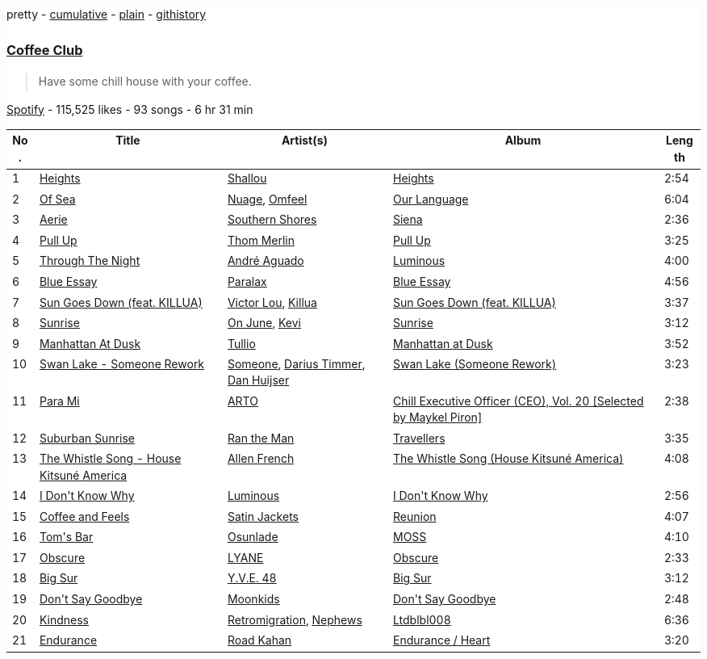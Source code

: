 pretty - [cumulative](/playlists/cumulative/37i9dQZF1DX79UF7ALECl7.md) - [plain](/playlists/plain/37i9dQZF1DX79UF7ALECl7) - [githistory](https://github.githistory.xyz/mackorone/spotify-playlist-archive/blob/main/playlists/plain/37i9dQZF1DX79UF7ALECl7)

### [Coffee Club](https://open.spotify.com/playlist/37i9dQZF1DX79UF7ALECl7)

> Have some chill house with your coffee.

[Spotify](https://open.spotify.com/user/spotify) - 115,525 likes - 93 songs - 6 hr 31 min

| No. | Title | Artist(s) | Album | Length |
|---|---|---|---|---|
| 1 | [Heights](https://open.spotify.com/track/1OCrb7dmygmJiDcjdFAPR8) | [Shallou](https://open.spotify.com/artist/7C3Cbtr2PkH2l4tOGhtCsk) | [Heights](https://open.spotify.com/album/59IswWk54vUt2dT0tvSzPJ) | 2:54 |
| 2 | [Of Sea](https://open.spotify.com/track/5XYSBPFLufUCyMo3hXD9uP) | [Nuage](https://open.spotify.com/artist/40aC0ICH8LjuNvZrh30WtD), [Omfeel](https://open.spotify.com/artist/01koLF6f9W9lvfj1EIsSbQ) | [Our Language](https://open.spotify.com/album/5MsxvhXIJxpiXJI2MNF3VE) | 6:04 |
| 3 | [Aerie](https://open.spotify.com/track/3VfnEFPZEngbEB5Qb6TeB4) | [Southern Shores](https://open.spotify.com/artist/5EAl4lk6xKqFxzgOUoBpF5) | [Siena](https://open.spotify.com/album/7CdYw2gg1xzgfrFkaAtZbL) | 2:36 |
| 4 | [Pull Up](https://open.spotify.com/track/0uRM8HOFdHPHqCoLd8vgE1) | [Thom Merlin](https://open.spotify.com/artist/0N6fCdc4H9CuUysWoCb9FC) | [Pull Up](https://open.spotify.com/album/5WiPDSMPC7kSi0UxssC9qQ) | 3:25 |
| 5 | [Through The Night](https://open.spotify.com/track/6cC17xWrGqAFqJ3DNBOrqp) | [André Aguado](https://open.spotify.com/artist/6USxBSmx4wkhLW61dT1DgC) | [Luminous](https://open.spotify.com/album/2nTexLdtmJEpfFSftYb7C0) | 4:00 |
| 6 | [Blue Essay](https://open.spotify.com/track/6eW9y2z5RnOllEwl59bjGy) | [Paralax](https://open.spotify.com/artist/5AfQ9sbCobQlkzSRKQOD1T) | [Blue Essay](https://open.spotify.com/album/5CeAYLrZSYs57HRvNYhkxk) | 4:56 |
| 7 | [Sun Goes Down \(feat\. KILLUA\)](https://open.spotify.com/track/4DtxLmXT8W8YMobKviMy6w) | [Victor Lou](https://open.spotify.com/artist/063wYkWkHrq5L5YWdrqjEt), [Killua](https://open.spotify.com/artist/7N0gUkzHkjXISZ7WyilZfo) | [Sun Goes Down \(feat\. KILLUA\)](https://open.spotify.com/album/5HXrynH3tTOYgjB0twZ2J1) | 3:37 |
| 8 | [Sunrise](https://open.spotify.com/track/2tKIHrHyuaA05qDKwuEdWJ) | [On June](https://open.spotify.com/artist/4B5rYujqJxWucM0JyYsaFn), [Kevi](https://open.spotify.com/artist/7aR3zmi1EnR2Ltbz3u3mv8) | [Sunrise](https://open.spotify.com/album/46GEHTkO9fo09rn4eJIXdx) | 3:12 |
| 9 | [Manhattan At Dusk](https://open.spotify.com/track/6LvlfzN3FIx5vYJIyH5X1S) | [Tullio](https://open.spotify.com/artist/3LbMrfAq8YnMksyS3H5zWD) | [Manhattan at Dusk](https://open.spotify.com/album/76uUq4SUSmFtQty2xBycYZ) | 3:52 |
| 10 | [Swan Lake \- Someone Rework](https://open.spotify.com/track/4PuyLqIsvrVA29KO3ktsvP) | [Someone](https://open.spotify.com/artist/28pJPOOQTi0RQiZbkmLvfE), [Darius Timmer](https://open.spotify.com/artist/450YE3kgC7YLb3hV7djIPk), [Dan Huijser](https://open.spotify.com/artist/6PymBeotbwOXRKsXjWRRah) | [Swan Lake \(Someone Rework\)](https://open.spotify.com/album/1CnLwouBrnGAqYbvaN8Q90) | 3:23 |
| 11 | [Para Mi](https://open.spotify.com/track/2RBzADQT2i31c0Au59HnP8) | [ARTO](https://open.spotify.com/artist/3T70Dxzh4RhkD3jPvkRLxn) | [Chill Executive Officer \(CEO\), Vol\. 20 \[Selected by Maykel Piron\]](https://open.spotify.com/album/5WOoYzx48dwyrW0KQquytu) | 2:38 |
| 12 | [Suburban Sunrise](https://open.spotify.com/track/3kIyVa8Rnp80iREwvmdTip) | [Ran the Man](https://open.spotify.com/artist/69lVKiR03uaDrGqEgOC2gu) | [Travellers](https://open.spotify.com/album/52gMQAcOxIRVUKsVRBxyHe) | 3:35 |
| 13 | [The Whistle Song \- House Kitsuné America](https://open.spotify.com/track/01HYlXXE8wpY22Za43ihzj) | [Allen French](https://open.spotify.com/artist/7IMSmMHDPpZL0ZjOr8ssOj) | [The Whistle Song \(House Kitsuné America\)](https://open.spotify.com/album/1X7DeddTvPUAbZqnbwTjFx) | 4:08 |
| 14 | [I Don't Know Why](https://open.spotify.com/track/0WE4sAFEeNxm1y3E6iTwVL) | [Luminous](https://open.spotify.com/artist/3ZqiOLqjaluKDLdKxQFn6u) | [I Don't Know Why](https://open.spotify.com/album/1WVku8sU13cLn43jQUl1yg) | 2:56 |
| 15 | [Coffee and Feels](https://open.spotify.com/track/2Z2qsGVCBCAPGvXqe3JxeG) | [Satin Jackets](https://open.spotify.com/artist/5Gn7NoCZvbVlGgtZMILRcv) | [Reunion](https://open.spotify.com/album/2M9pkurc1jUmSXH95OGixK) | 4:07 |
| 16 | [Tom's Bar](https://open.spotify.com/track/4KvzDmumgsIpFGAJf9cjG9) | [Osunlade](https://open.spotify.com/artist/4mHngi71hWNKTRuyl3W9FY) | [MOSS](https://open.spotify.com/album/1zpy9y8QLdMYZnHUaMbcPs) | 4:10 |
| 17 | [Obscure](https://open.spotify.com/track/636E5CfJPN1GlWhhYcQMzY) | [LYANE](https://open.spotify.com/artist/0cQEcLmC43QHccKlphpAYK) | [Obscure](https://open.spotify.com/album/0mrJoQMHdOz37Zd4Ucpo6F) | 2:33 |
| 18 | [Big Sur](https://open.spotify.com/track/6XpDacIn7QF5WGz9ALX1JA) | [Y.V.E\. 48](https://open.spotify.com/artist/5zSWGyWE5d0PYaYrtdVwOz) | [Big Sur](https://open.spotify.com/album/0TMwz5HbnoA6TSgTZd8GcJ) | 3:12 |
| 19 | [Don't Say Goodbye](https://open.spotify.com/track/1Z6uwcyE8ffTTpaPhBwDTx) | [Moonkids](https://open.spotify.com/artist/2OozlR5HfAAp7LwPmOxcsm) | [Don't Say Goodbye](https://open.spotify.com/album/4QrlY7zLqIns9wayxlvit3) | 2:48 |
| 20 | [Kindness](https://open.spotify.com/track/0DYlUhlu0vXWpAE13TojzN) | [Retromigration](https://open.spotify.com/artist/52A6LhXGESSKtx5TIa2Kar), [Nephews](https://open.spotify.com/artist/34Ky5XufX81eJrO9vYjbXQ) | [Ltdblbl008](https://open.spotify.com/album/7rAE32SE0JvYkrHHS3CpQ9) | 6:36 |
| 21 | [Endurance](https://open.spotify.com/track/2PEQZNjNKN4GEsUbo3yD8d) | [Road Kahan](https://open.spotify.com/artist/3YR1VNcG6ld2CHMSkia9Xs) | [Endurance / Heart](https://open.spotify.com/album/62QvEUJymDy8luwuJQFALW) | 3:20 |